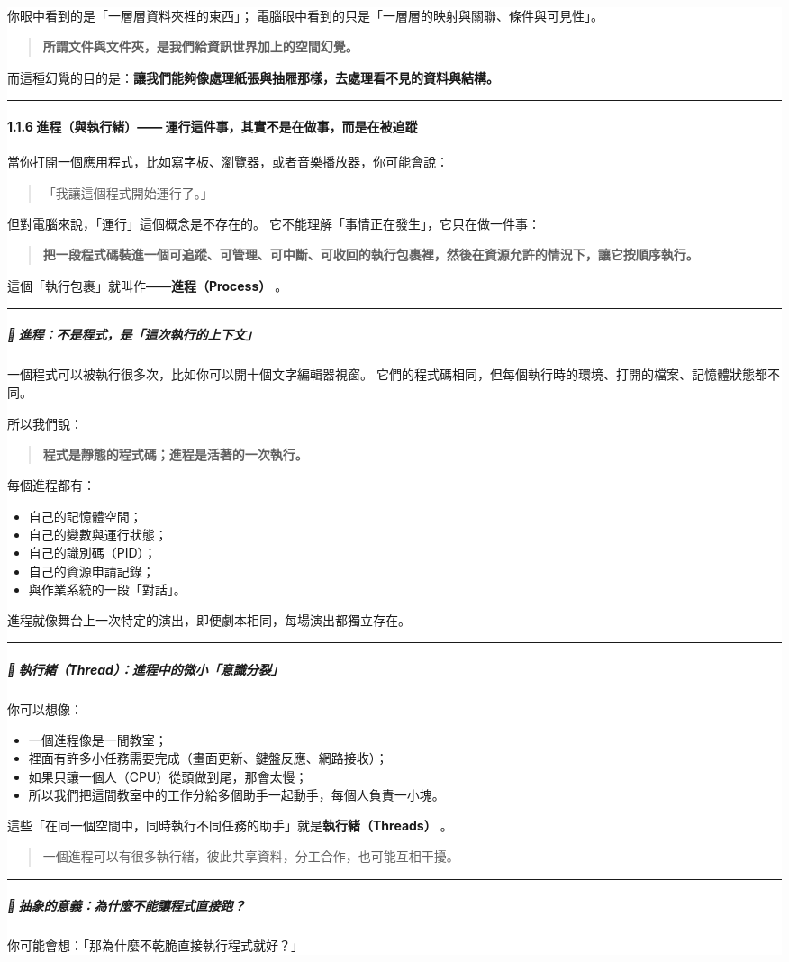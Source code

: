 你眼中看到的是「一層層資料夾裡的東西」； 電腦眼中看到的只是「一層層的映射與關聯、條件與可見性」。

> **所謂文件與文件夾，是我們給資訊世界加上的空間幻覺。**

而這種幻覺的目的是：**讓我們能夠像處理紙張與抽屜那樣，去處理看不見的資料與結構。**

------------------------------------------------------------------------

#### 1.1.6 進程（與執行緒）—— 運行這件事，其實不是在做事，而是在被追蹤

當你打開一個應用程式，比如寫字板、瀏覽器，或者音樂播放器，你可能會說：

> 「我讓這個程式開始運行了。」

但對電腦來說，「運行」這個概念是不存在的。 它不能理解「事情正在發生」，它只在做一件事：

> **把一段程式碼裝進一個可追蹤、可管理、可中斷、可收回的執行包裹裡，然後在資源允許的情況下，讓它按順序執行。**

這個「執行包裹」就叫作——**進程（Process）** 。

------------------------------------------------------------------------

##### 🔄 進程：不是程式，是「這次執行的上下文」

一個程式可以被執行很多次，比如你可以開十個文字編輯器視窗。 它們的程式碼相同，但每個執行時的環境、打開的檔案、記憶體狀態都不同。

所以我們說：

> **程式是靜態的程式碼；進程是活著的一次執行。**

每個進程都有：

- 自己的記憶體空間；
- 自己的變數與運行狀態；
- 自己的識別碼（PID）；
- 自己的資源申請記錄；
- 與作業系統的一段「對話」。

進程就像舞台上一次特定的演出，即便劇本相同，每場演出都獨立存在。

------------------------------------------------------------------------

##### 🧵 執行緒（Thread）：進程中的微小「意識分裂」

你可以想像：

- 一個進程像是一間教室；
- 裡面有許多小任務需要完成（畫面更新、鍵盤反應、網路接收）；
- 如果只讓一個人（CPU）從頭做到尾，那會太慢；
- 所以我們把這間教室中的工作分給多個助手一起動手，每個人負責一小塊。

這些「在同一個空間中，同時執行不同任務的助手」就是**執行緒（Threads）** 。

> 一個進程可以有很多執行緒，彼此共享資料，分工合作，也可能互相干擾。

------------------------------------------------------------------------

##### 🧠 抽象的意義：為什麼不能讓程式直接跑？

你可能會想：「那為什麼不乾脆直接執行程式就好？」
